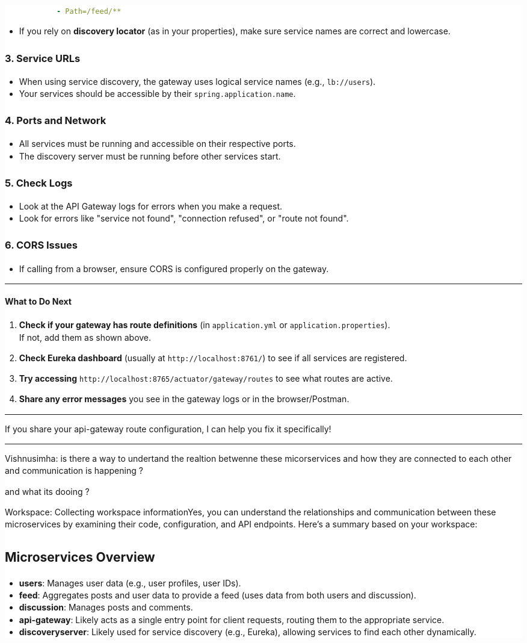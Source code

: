  ```yaml
              - Path=/feed/**
  ```
- If you rely on **discovery locator** (as in your properties), make sure service names are correct and lowercase.

### 3. **Service URLs**
- When using service discovery, the gateway uses logical service names (e.g., `lb://users`).
- Your services should be accessible by their `spring.application.name`.

### 4. **Ports and Network**
- All services must be running and accessible on their respective ports.
- The discovery server must be running before other services start.

### 5. **Check Logs**
- Look at the API Gateway logs for errors when you make a request.
- Look for errors like "service not found", "connection refused", or "route not found".

### 6. **CORS Issues**
- If calling from a browser, ensure CORS is configured properly on the gateway.

---

#### **What to Do Next**

1. **Check if your gateway has route definitions** (in `application.yml` or `application.properties`).  
   If not, add them as shown above.

2. **Check Eureka dashboard** (usually at `http://localhost:8761/`) to see if all services are registered.

3. **Try accessing** `http://localhost:8765/actuator/gateway/routes` to see what routes are active.

4. **Share any error messages** you see in the gateway logs or in the browser/Postman.

---

If you share your api-gateway route configuration, I can help you fix it specifically!



---

Vishnusimha: is there a way to undertand the realtion betwenne these micorservices and how they are connected to each other and communication is happening ?

and what its dooing ?

Workspace: Collecting workspace informationYes, you can understand the relationships and communication between these microservices by examining their code, configuration, and API endpoints. Here’s a summary based on your workspace:

## Microservices Overview

- **users**: Manages user data (e.g., user profiles, user IDs).
- **feed**: Aggregates posts and user data to provide a feed (uses data from both users and discussion).
- **discussion**: Manages posts and comments.
- **api-gateway**: Likely acts as a single entry point for client requests, routing them to the appropriate service.
- **discoveryserver**: Likely used for service discovery (e.g., Eureka), allowing services to find each other dynamically.
